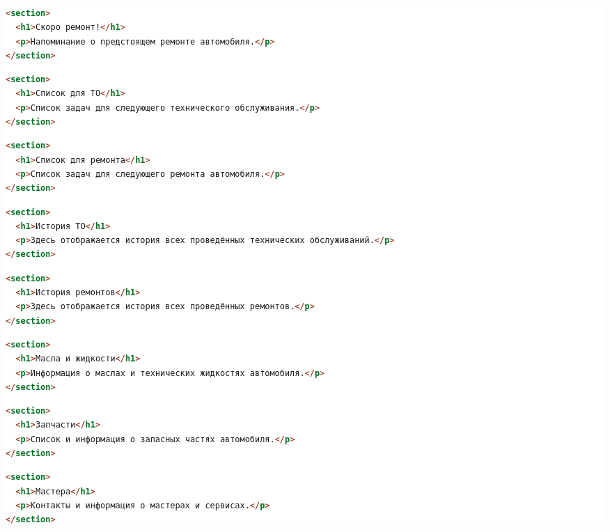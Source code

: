 ```html
<section>
  <h1>Скоро ремонт!</h1>
  <p>Напоминание о предстоящем ремонте автомобиля.</p>
</section>

```

```html
<section>
  <h1>Список для ТО</h1>
  <p>Список задач для следующего технического обслуживания.</p>
</section>

```

```html
<section>
  <h1>Список для ремонта</h1>
  <p>Список задач для следующего ремонта автомобиля.</p>
</section>

```

```html
<section>
  <h1>История ТО</h1>
  <p>Здесь отображается история всех проведённых технических обслуживаний.</p>
</section>

```

```html
<section>
  <h1>История ремонтов</h1>
  <p>Здесь отображается история всех проведённых ремонтов.</p>
</section>

```

```html
<section>
  <h1>Масла и жидкости</h1>
  <p>Информация о маслах и технических жидкостях автомобиля.</p>
</section>

```

```html
<section>
  <h1>Запчасти</h1>
  <p>Список и информация о запасных частях автомобиля.</p>
</section>

```

```html
<section>
  <h1>Мастера</h1>
  <p>Контакты и информация о мастерах и сервисах.</p>
</section>

```
